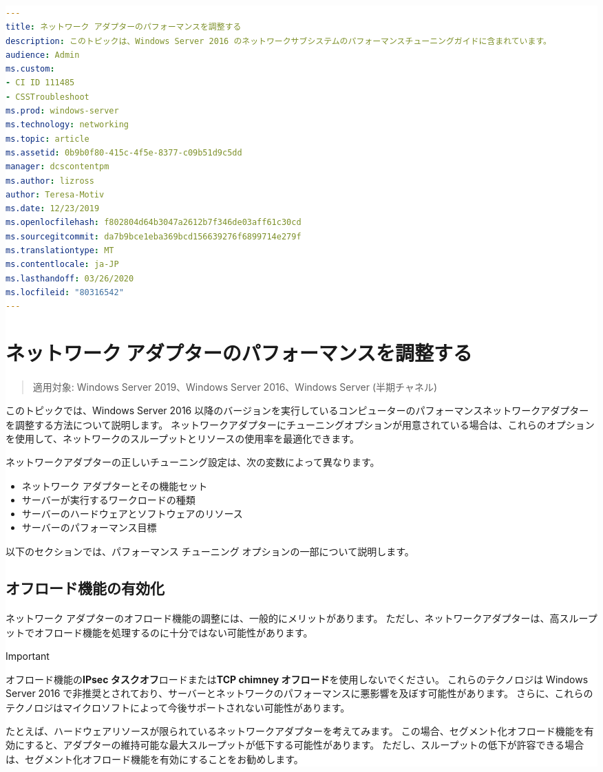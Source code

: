 ```yaml
---
title: ネットワーク アダプターのパフォーマンスを調整する
description: このトピックは、Windows Server 2016 のネットワークサブシステムのパフォーマンスチューニングガイドに含まれています。
audience: Admin
ms.custom:
- CI ID 111485
- CSSTroubleshoot
ms.prod: windows-server
ms.technology: networking
ms.topic: article
ms.assetid: 0b9b0f80-415c-4f5e-8377-c09b51d9c5dd
manager: dcscontentpm
ms.author: lizross
author: Teresa-Motiv
ms.date: 12/23/2019
ms.openlocfilehash: f802804d64b3047a2612b7f346de03aff61c30cd
ms.sourcegitcommit: da7b9bce1eba369bcd156639276f6899714e279f
ms.translationtype: MT
ms.contentlocale: ja-JP
ms.lasthandoff: 03/26/2020
ms.locfileid: "80316542"
---
```

# <a name="performance-tuning-network-adapters"></a>ネットワーク アダプターのパフォーマンスを調整する

> 適用対象: Windows Server 2019、Windows Server 2016、Windows Server (半期チャネル)

このトピックでは、Windows Server 2016 以降のバージョンを実行しているコンピューターのパフォーマンスネットワークアダプターを調整する方法について説明します。 ネットワークアダプターにチューニングオプションが用意されている場合は、これらのオプションを使用して、ネットワークのスループットとリソースの使用率を最適化できます。

ネットワークアダプターの正しいチューニング設定は、次の変数によって異なります。

- ネットワーク アダプターとその機能セット  
- サーバーが実行するワークロードの種類  
- サーバーのハードウェアとソフトウェアのリソース  
- サーバーのパフォーマンス目標  

以下のセクションでは、パフォーマンス チューニング オプションの一部について説明します。  

##  <a name="enabling-offload-features"></a><a name="bkmk_offload"></a>オフロード機能の有効化

ネットワーク アダプターのオフロード機能の調整には、一般的にメリットがあります。 ただし、ネットワークアダプターは、高スループットでオフロード機能を処理するのに十分ではない可能性があります。

> [!IMPORTANT]
> オフロード機能の**IPsec タスクオフ**ロードまたは**TCP chimney オフロード**を使用しないでください。 これらのテクノロジは Windows Server 2016 で非推奨とされており、サーバーとネットワークのパフォーマンスに悪影響を及ぼす可能性があります。 さらに、これらのテクノロジはマイクロソフトによって今後サポートされない可能性があります。

たとえば、ハードウェアリソースが限られているネットワークアダプターを考えてみます。
この場合、セグメント化オフロード機能を有効にすると、アダプターの維持可能な最大スループットが低下する可能性があります。 ただし、スループットの低下が許容できる場合は、セグメント化オフロード機能を有効にすることをお勧めします。

